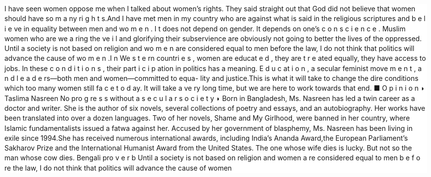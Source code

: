 I have seen women oppose me when I talked
about women’s rights. They said straight out that
God did not believe that women should have so
m a ny ri g h t s.And I have met men in my country who
are against what is said in the religious scriptures and
b e l i e ve in equality between men and wo m e n . I t
does not depend on gender. It depends on one’s
c o n s c i e n c e . Muslim women who are we a ring the ve i l
and glorifying their subservience are obviously not
going to better the lives of the oppressed.
Until a society is not based on religion and wo m e n
are considered equal to men before the law, I do not
think that politics will advance the cause of wo m e n .I n
We s t e rn countri e s , women are educat e d , they are
t r e ated equally, they have access to jobs. In these
c o n d i t i o n s , their part i c i p ation in politics has a meaning.
E d u c at i o n , a secular feminist move m e n t , a n d
l e a d e rs—both men and women—committed to equa-
lity and justice.This is what it will take to change the
dire conditions which too many women still fa c e
t o d ay. It will take a ve ry long time, but we are here to
work towards that end. ■
O p i n i o n
◗ Taslima Nasreen
No pro g re s s
without 
a s e c u l a r
s o c i e t y
◗ Born in Bangladesh,
Ms. Nasreen has led a twin
career as a doctor and writer.
She is the author of six novels,
several collections of poetry
and essays, and an
autobiography. Her works have
been translated into over a
dozen languages. Two of her
novels, Shame and My
Girlhood, were banned in her
country, where Islamic
fundamentalists issued a fatwa
against her. Accused by her
government of blasphemy, Ms.
Nasreen has been living in exile
since 1994.She has received
numerous international awards,
including India’s Ananda
Award,the European
Parliament’s Sakharov Prize and
the International Humanist
Award from the United States.
The one whose wife
dies is lucky. But not
so the man whose
cow dies.
Bengali pro v e r b
Until a society is not based 
on religion and women 
a re considered equal to men
b e f o re the law, I do not think 
that politics will advance 
the cause of women